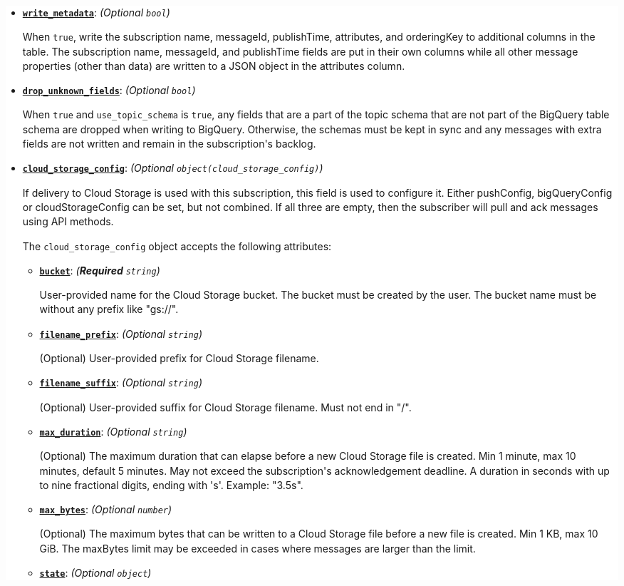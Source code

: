   - [**`write_metadata`**](#attr-bigquery_config-write_metadata): *(Optional `bool`)*<a name="attr-bigquery_config-write_metadata"></a>

    When `true`, write the subscription name, messageId, publishTime, attributes, and orderingKey to additional columns in the table. The subscription name, messageId, and publishTime fields are put in their own columns while all other message properties (other than data) are written to a JSON object in the attributes column.

  - [**`drop_unknown_fields`**](#attr-bigquery_config-drop_unknown_fields): *(Optional `bool`)*<a name="attr-bigquery_config-drop_unknown_fields"></a>

    When `true` and `use_topic_schema` is `true`, any fields that are a part of the topic schema that are not part of the BigQuery table schema are dropped when writing to BigQuery. Otherwise, the schemas must be kept in sync and any messages with extra fields are not written and remain in the subscription's backlog.

- [**`cloud_storage_config`**](#var-cloud_storage_config): *(Optional `object(cloud_storage_config)`)*<a name="var-cloud_storage_config"></a>

  If delivery to Cloud Storage is used with this subscription, this field is used to configure it. Either pushConfig, bigQueryConfig or cloudStorageConfig can be set, but not combined. If all three are empty, then the subscriber will pull and ack messages using API methods.

  The `cloud_storage_config` object accepts the following attributes:

  - [**`bucket`**](#attr-cloud_storage_config-bucket): *(**Required** `string`)*<a name="attr-cloud_storage_config-bucket"></a>

    User-provided name for the Cloud Storage bucket. The bucket must be created by the user. 
    The bucket name must be without any prefix like "gs://".

  - [**`filename_prefix`**](#attr-cloud_storage_config-filename_prefix): *(Optional `string`)*<a name="attr-cloud_storage_config-filename_prefix"></a>

    (Optional) User-provided prefix for Cloud Storage filename.

  - [**`filename_suffix`**](#attr-cloud_storage_config-filename_suffix): *(Optional `string`)*<a name="attr-cloud_storage_config-filename_suffix"></a>

    (Optional) User-provided suffix for Cloud Storage filename. Must not end in "/".

  - [**`max_duration`**](#attr-cloud_storage_config-max_duration): *(Optional `string`)*<a name="attr-cloud_storage_config-max_duration"></a>

    (Optional) The maximum duration that can elapse before a new Cloud Storage file is created. 
    Min 1 minute, max 10 minutes, default 5 minutes. May not exceed the subscription's acknowledgement deadline. 
    A duration in seconds with up to nine fractional digits, ending with 's'. Example: "3.5s".

  - [**`max_bytes`**](#attr-cloud_storage_config-max_bytes): *(Optional `number`)*<a name="attr-cloud_storage_config-max_bytes"></a>

    (Optional) The maximum bytes that can be written to a Cloud Storage file before a new file is created. 
    Min 1 KB, max 10 GiB. The maxBytes limit may be exceeded in cases where messages are larger than the limit.

  - [**`state`**](#attr-cloud_storage_config-state): *(Optional `object`)*<a name="attr-cloud_storage_config-state"></a>
